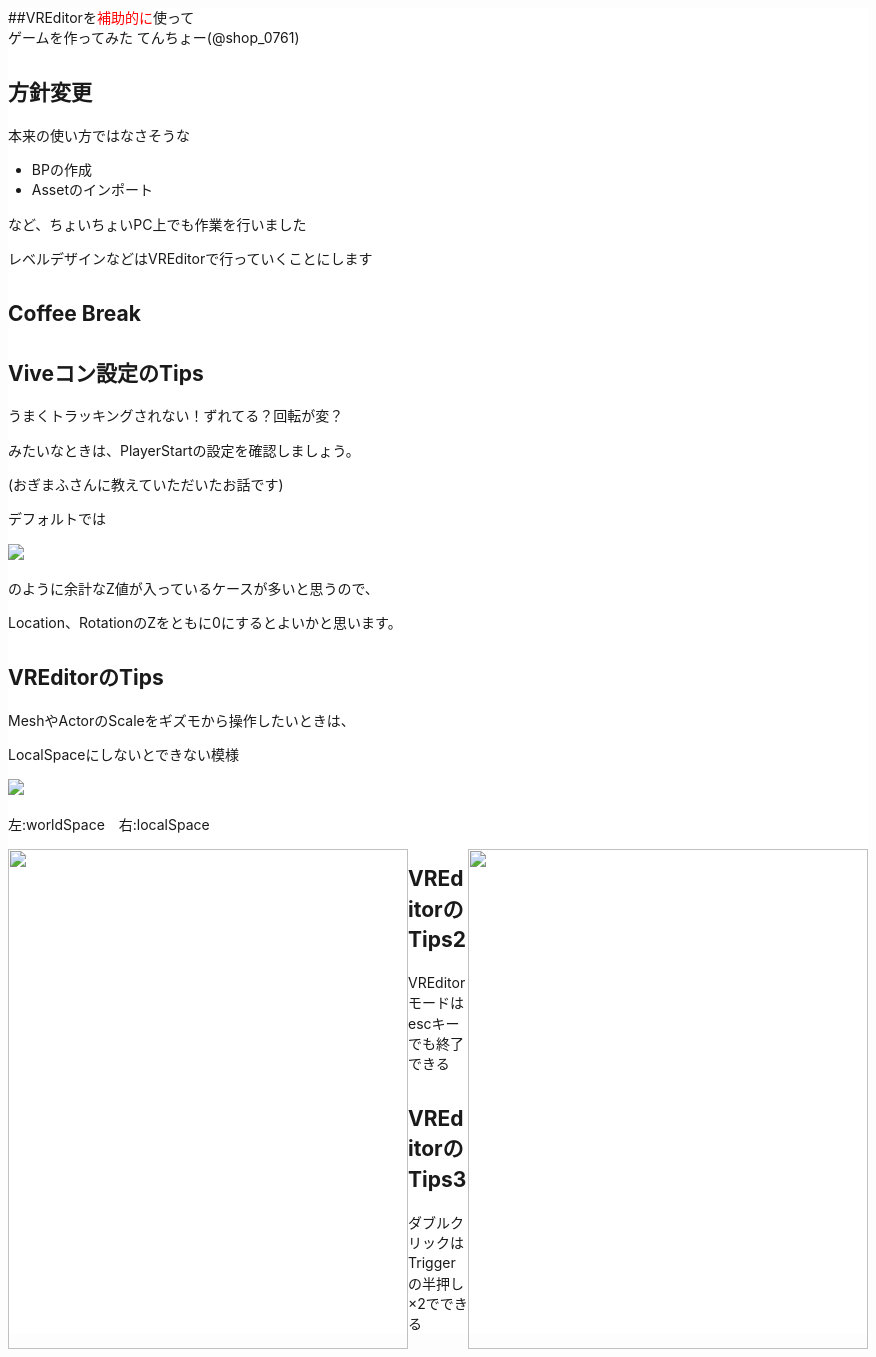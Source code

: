 ##VREditorを<span style="color:red">補助的に</span>使って<br>ゲームを作ってみた
てんちょー(@shop_0761)


## 方針変更
本来の使い方ではなさそうな

- BPの作成
- Assetのインポート

など、ちょいちょいPC上でも作業を行いました


レベルデザインなどはVREditorで行っていくことにします



## Coffee Break


## Viveコン設定のTips
うまくトラッキングされない！ずれてる？回転が変？

みたいなときは、PlayerStartの設定を確認しましょう。

(おぎまふさんに教えていただいたお話です)


デフォルトでは

![](.\image\viveCon1.PNG "")

のように余計なZ値が入っているケースが多いと思うので、

Location、RotationのZをともに0にするとよいかと思います。


## VREditorのTips
MeshやActorのScaleをギズモから操作したいときは、

LocalSpaceにしないとできない模様

<img src=".\image\vreditor13.PNG" width=400px>


左:worldSpace　右:localSpace

<img src=".\image\vreditor15.PNG" width=400px height=500px align=left>

<img src=".\image\vreditor14.PNG" width=400px height=500px align=right>


## VREditorのTips2
VREditorモードはescキーでも終了できる


## VREditorのTips3
ダブルクリックはTriggerの半押し×2でできる
